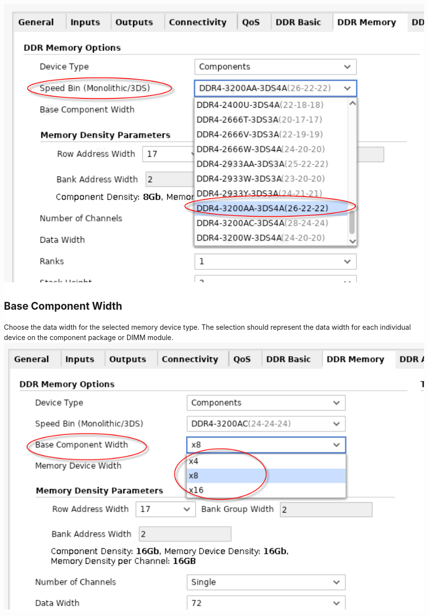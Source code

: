 ![DDR4 Speed Bin 3DS](images/ddr4_memory_speed_bin_3ds.png)

## Base Component Width
Choose the data width for the selected memory device type.   The selection should represent the data width for each individual device on the component package or DIMM module.
![DDR4 Base Width](images/ddr4_memory_base_width.png)
